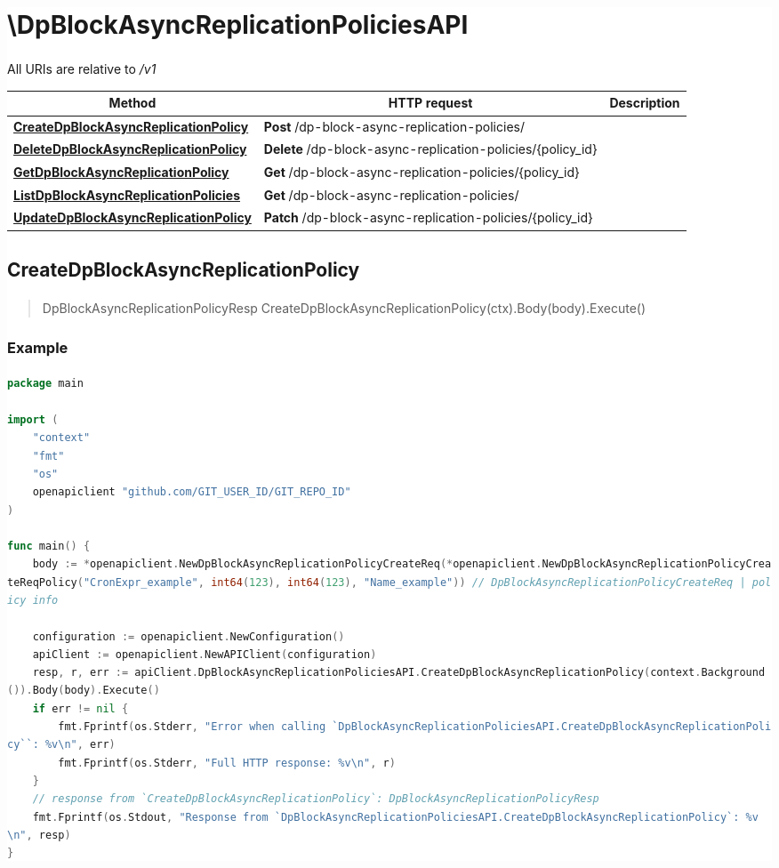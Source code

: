 # \DpBlockAsyncReplicationPoliciesAPI

All URIs are relative to */v1*

Method | HTTP request | Description
------------- | ------------- | -------------
[**CreateDpBlockAsyncReplicationPolicy**](DpBlockAsyncReplicationPoliciesAPI.md#CreateDpBlockAsyncReplicationPolicy) | **Post** /dp-block-async-replication-policies/ | 
[**DeleteDpBlockAsyncReplicationPolicy**](DpBlockAsyncReplicationPoliciesAPI.md#DeleteDpBlockAsyncReplicationPolicy) | **Delete** /dp-block-async-replication-policies/{policy_id} | 
[**GetDpBlockAsyncReplicationPolicy**](DpBlockAsyncReplicationPoliciesAPI.md#GetDpBlockAsyncReplicationPolicy) | **Get** /dp-block-async-replication-policies/{policy_id} | 
[**ListDpBlockAsyncReplicationPolicies**](DpBlockAsyncReplicationPoliciesAPI.md#ListDpBlockAsyncReplicationPolicies) | **Get** /dp-block-async-replication-policies/ | 
[**UpdateDpBlockAsyncReplicationPolicy**](DpBlockAsyncReplicationPoliciesAPI.md#UpdateDpBlockAsyncReplicationPolicy) | **Patch** /dp-block-async-replication-policies/{policy_id} | 



## CreateDpBlockAsyncReplicationPolicy

> DpBlockAsyncReplicationPolicyResp CreateDpBlockAsyncReplicationPolicy(ctx).Body(body).Execute()





### Example

```go
package main

import (
	"context"
	"fmt"
	"os"
	openapiclient "github.com/GIT_USER_ID/GIT_REPO_ID"
)

func main() {
	body := *openapiclient.NewDpBlockAsyncReplicationPolicyCreateReq(*openapiclient.NewDpBlockAsyncReplicationPolicyCreateReqPolicy("CronExpr_example", int64(123), int64(123), "Name_example")) // DpBlockAsyncReplicationPolicyCreateReq | policy info

	configuration := openapiclient.NewConfiguration()
	apiClient := openapiclient.NewAPIClient(configuration)
	resp, r, err := apiClient.DpBlockAsyncReplicationPoliciesAPI.CreateDpBlockAsyncReplicationPolicy(context.Background()).Body(body).Execute()
	if err != nil {
		fmt.Fprintf(os.Stderr, "Error when calling `DpBlockAsyncReplicationPoliciesAPI.CreateDpBlockAsyncReplicationPolicy``: %v\n", err)
		fmt.Fprintf(os.Stderr, "Full HTTP response: %v\n", r)
	}
	// response from `CreateDpBlockAsyncReplicationPolicy`: DpBlockAsyncReplicationPolicyResp
	fmt.Fprintf(os.Stdout, "Response from `DpBlockAsyncReplicationPoliciesAPI.CreateDpBlockAsyncReplicationPolicy`: %v\n", resp)
}
```

